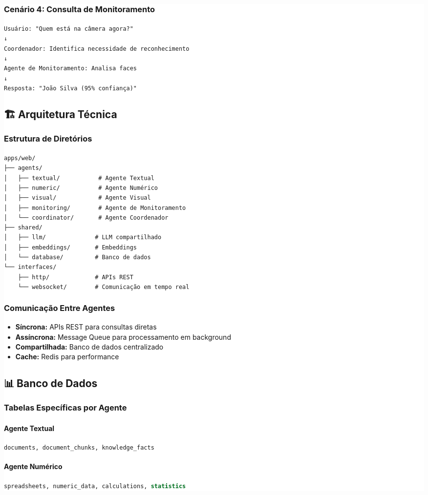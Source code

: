 ### **Cenário 4: Consulta de Monitoramento**
```
Usuário: "Quem está na câmera agora?"
↓
Coordenador: Identifica necessidade de reconhecimento
↓
Agente de Monitoramento: Analisa faces
↓
Resposta: "João Silva (95% confiança)"
```

## 🏗️ Arquitetura Técnica

### **Estrutura de Diretórios**
```
apps/web/
├── agents/
│   ├── textual/           # Agente Textual
│   ├── numeric/           # Agente Numérico
│   ├── visual/            # Agente Visual
│   ├── monitoring/        # Agente de Monitoramento
│   └── coordinator/       # Agente Coordenador
├── shared/
│   ├── llm/              # LLM compartilhado
│   ├── embeddings/       # Embeddings
│   └── database/         # Banco de dados
└── interfaces/
    ├── http/             # APIs REST
    └── websocket/        # Comunicação em tempo real
```

### **Comunicação Entre Agentes**
- **Síncrona:** APIs REST para consultas diretas
- **Assíncrona:** Message Queue para processamento em background
- **Compartilhada:** Banco de dados centralizado
- **Cache:** Redis para performance

## 📊 Banco de Dados

### **Tabelas Específicas por Agente**

#### **Agente Textual**
```sql
documents, document_chunks, knowledge_facts
```

#### **Agente Numérico**
```sql
spreadsheets, numeric_data, calculations, statistics
```
